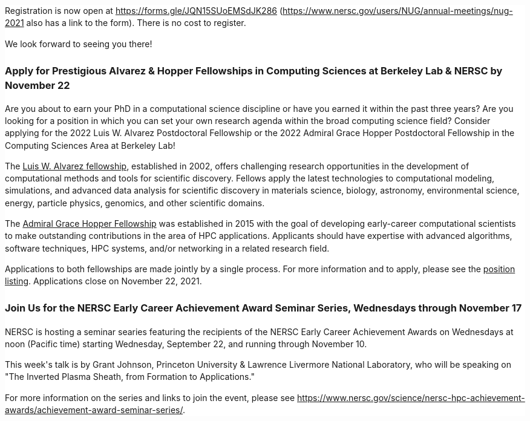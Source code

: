 Registration is now open at <https://forms.gle/JQN15SUoEMSdJK286> 
(<https://www.nersc.gov/users/NUG/annual-meetings/nug-2021> 
also has a link to the form). There is no cost to register.

We look forward to seeing you there!


### Apply for Prestigious Alvarez & Hopper Fellowships in Computing Sciences at Berkeley Lab & NERSC by November 22 <a name="alvarezhopper"/></a> 

Are you about to earn your PhD in a computational science discipline or have you
earned it within the past three years? Are you looking for a position in which 
you can set your own research agenda within the broad computing science field? 
Consider applying for the 2022 Luis W. Alvarez Postdoctoral Fellowship or 
the 2022 Admiral Grace Hopper Postdoctoral Fellowship in the Computing Sciences 
Area at Berkeley Lab!

The [Luis W. Alvarez fellowship](https://cs.lbl.gov/careers/computing-fellowships/alvarez-fellowship/), 
established in 2002, offers challenging research opportunities in the 
development of computational methods and tools for scientific discovery. 
Fellows apply the latest technologies to computational modeling, simulations, 
and advanced data analysis for scientific discovery in materials science, 
biology, astronomy, environmental science, energy, particle physics, genomics, 
and other scientific domains.

The [Admiral Grace Hopper Fellowship](https://cs.lbl.gov/careers/computing-fellowships/hopper-fellowship/)
was established in 2015 with the goal of developing early-career computational 
scientists to make outstanding contributions in the area of HPC applications. 
Applicants should have expertise with advanced algorithms, software techniques, 
HPC systems, and/or networking in a related research field.

Applications to both fellowships are made jointly by a single process. For
more information and to apply, please see the 
[position listing](http://m.rfer.us/LBLq6B4Aw). 
Applications close on November 22, 2021.


### Join Us for the NERSC Early Career Achievement Award Seminar Series, Wednesdays through November 17 <a name="ecawseminar"/></a> 

NERSC is hosting a seminar searies featuring the recipients of the NERSC Early
Career Achievement Awards on Wednesdays at noon (Pacific time) starting 
Wednesday, September 22, and running through November 10.

This week's talk is by 
Grant Johnson, Princeton University & Lawrence Livermore National Laboratory,
who will be speaking on 
"The Inverted Plasma Sheath, from Formation to Applications."

For more information on the series and links to join the event, please see
<https://www.nersc.gov/science/nersc-hpc-achievement-awards/achievement-award-seminar-series/>.
